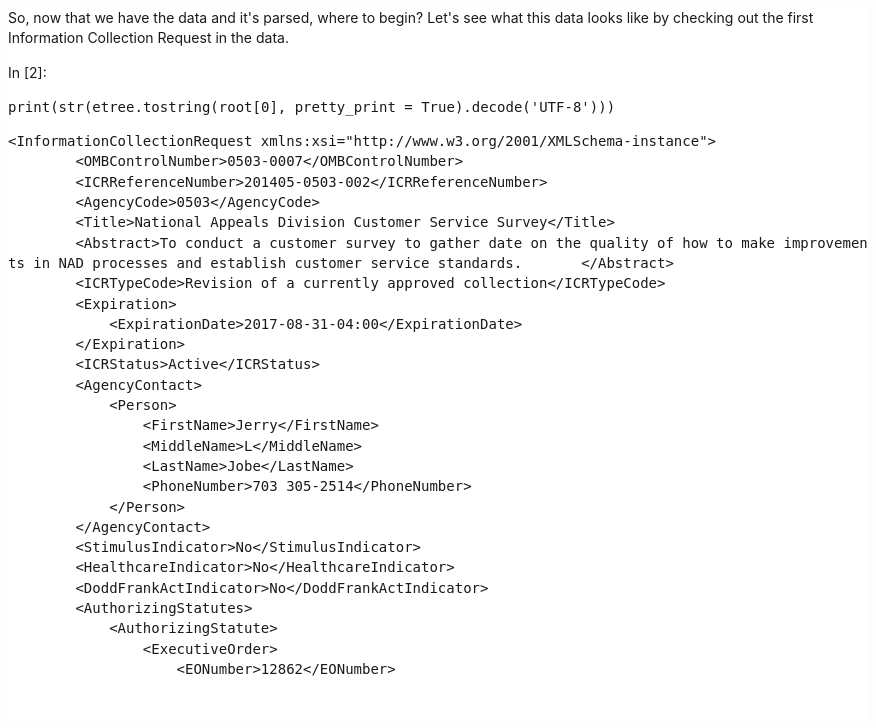 </div>
<div class="cell border-box-sizing text_cell rendered">
<div class="prompt input_prompt">
</div>
<div class="inner_cell">
<div class="text_cell_render border-box-sizing rendered_html">
<p>So, now that we have the data and it's parsed, where to begin? Let's see what this data looks like by checking out the first Information Collection Request in the data.</p>

</div>
</div>
</div>
<div class="cell border-box-sizing code_cell rendered">
<div class="input">
<div class="prompt input_prompt">In&nbsp;[2]:</div>
<div class="inner_cell">
    <div class="input_area">
<div class=" highlight hl-ipython3"><pre><span></span><span class="nb">print</span><span class="p">(</span><span class="nb">str</span><span class="p">(</span><span class="n">etree</span><span class="o">.</span><span class="n">tostring</span><span class="p">(</span><span class="n">root</span><span class="p">[</span><span class="mi">0</span><span class="p">],</span> <span class="n">pretty_print</span> <span class="o">=</span> <span class="kc">True</span><span class="p">)</span><span class="o">.</span><span class="n">decode</span><span class="p">(</span><span class="s1">&#39;UTF-8&#39;</span><span class="p">)))</span>
</pre></div>

</div>
</div>
</div>

<div class="output_wrapper">
<div class="output">


<div class="output_area">
<div class="prompt"></div>

<div class="output_subarea output_stream output_stdout output_text">
<pre>&lt;InformationCollectionRequest xmlns:xsi=&#34;http://www.w3.org/2001/XMLSchema-instance&#34;&gt;
        &lt;OMBControlNumber&gt;0503-0007&lt;/OMBControlNumber&gt;
        &lt;ICRReferenceNumber&gt;201405-0503-002&lt;/ICRReferenceNumber&gt;
        &lt;AgencyCode&gt;0503&lt;/AgencyCode&gt;
        &lt;Title&gt;National Appeals Division Customer Service Survey&lt;/Title&gt;
        &lt;Abstract&gt;To conduct a customer survey to gather date on the quality of how to make improvements in NAD processes and establish customer service standards.       &lt;/Abstract&gt;
        &lt;ICRTypeCode&gt;Revision of a currently approved collection&lt;/ICRTypeCode&gt;
        &lt;Expiration&gt;
            &lt;ExpirationDate&gt;2017-08-31-04:00&lt;/ExpirationDate&gt;
        &lt;/Expiration&gt;
        &lt;ICRStatus&gt;Active&lt;/ICRStatus&gt;
        &lt;AgencyContact&gt;
            &lt;Person&gt;
                &lt;FirstName&gt;Jerry&lt;/FirstName&gt;
                &lt;MiddleName&gt;L&lt;/MiddleName&gt;
                &lt;LastName&gt;Jobe&lt;/LastName&gt;
                &lt;PhoneNumber&gt;703 305-2514&lt;/PhoneNumber&gt;
            &lt;/Person&gt;
        &lt;/AgencyContact&gt;
        &lt;StimulusIndicator&gt;No&lt;/StimulusIndicator&gt;
        &lt;HealthcareIndicator&gt;No&lt;/HealthcareIndicator&gt;
        &lt;DoddFrankActIndicator&gt;No&lt;/DoddFrankActIndicator&gt;
        &lt;AuthorizingStatutes&gt;
            &lt;AuthorizingStatute&gt;
                &lt;ExecutiveOrder&gt;
                    &lt;EONumber&gt;12862&lt;/EONumber&gt;